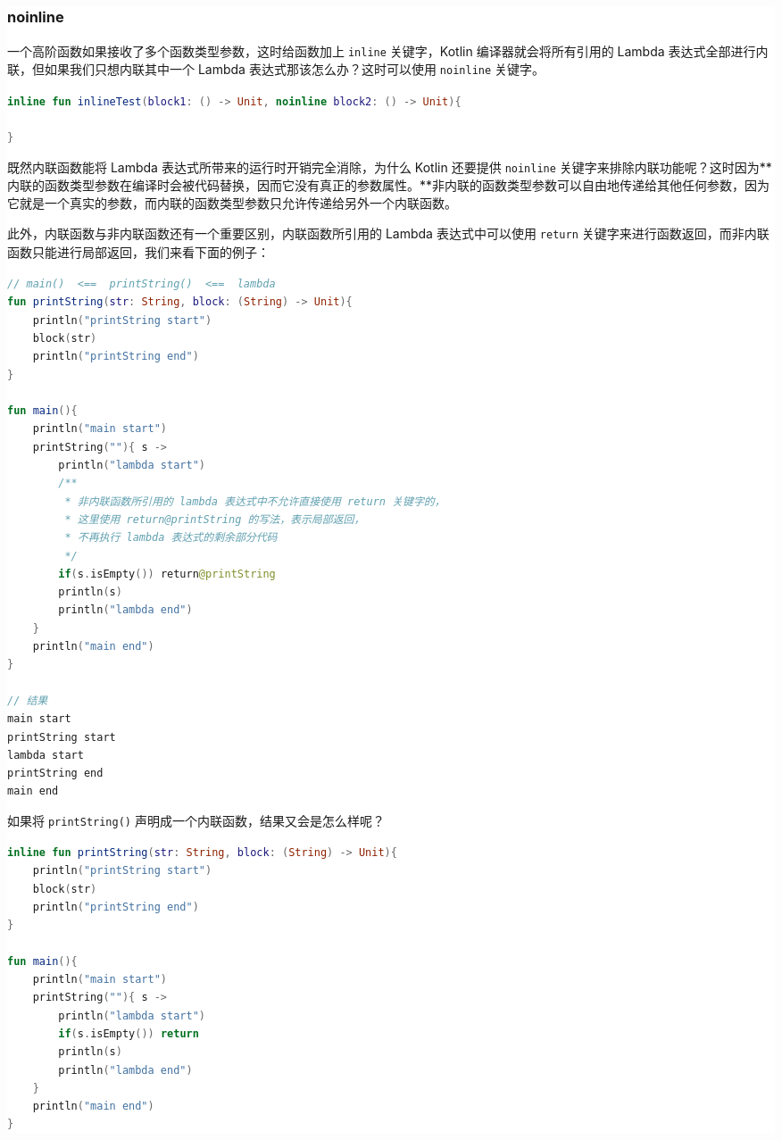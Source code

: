 ### noinline

一个高阶函数如果接收了多个函数类型参数，这时给函数加上 `inline` 关键字，Kotlin 编译器就会将所有引用的 Lambda 表达式全部进行内联，但如果我们只想内联其中一个 Lambda 表达式那该怎么办？这时可以使用 `noinline` 关键字。

```kotlin
inline fun inlineTest(block1: () -> Unit, noinline block2: () -> Unit){
    
}
```

既然内联函数能将 Lambda 表达式所带来的运行时开销完全消除，为什么 Kotlin 还要提供 `noinline` 关键字来排除内联功能呢？这时因为**内联的函数类型参数在编译时会被代码替换，因而它没有真正的参数属性。**非内联的函数类型参数可以自由地传递给其他任何参数，因为它就是一个真实的参数，而内联的函数类型参数只允许传递给另外一个内联函数。

此外，内联函数与非内联函数还有一个重要区别，内联函数所引用的 Lambda 表达式中可以使用 `return` 关键字来进行函数返回，而非内联函数只能进行局部返回，我们来看下面的例子：

```kotlin
// main()  <==  printString()  <==  lambda 
fun printString(str: String, block: (String) -> Unit){
    println("printString start")
    block(str)
    println("printString end")
}

fun main(){
    println("main start")
    printString(""){ s ->
        println("lambda start")
        /**
         * 非内联函数所引用的 lambda 表达式中不允许直接使用 return 关键字的，
         * 这里使用 return@printString 的写法，表示局部返回，
         * 不再执行 lambda 表达式的剩余部分代码
         */
        if(s.isEmpty()) return@printString
        println(s)
        println("lambda end")
    }
    println("main end")
}

// 结果
main start
printString start
lambda start
printString end
main end
```

如果将 `printString()` 声明成一个内联函数，结果又会是怎么样呢？

```kotlin
inline fun printString(str: String, block: (String) -> Unit){
    println("printString start")
    block(str)
    println("printString end")
}

fun main(){
    println("main start")
    printString(""){ s ->
        println("lambda start")
        if(s.isEmpty()) return
        println(s)
        println("lambda end")
    }
    println("main end")
}
```